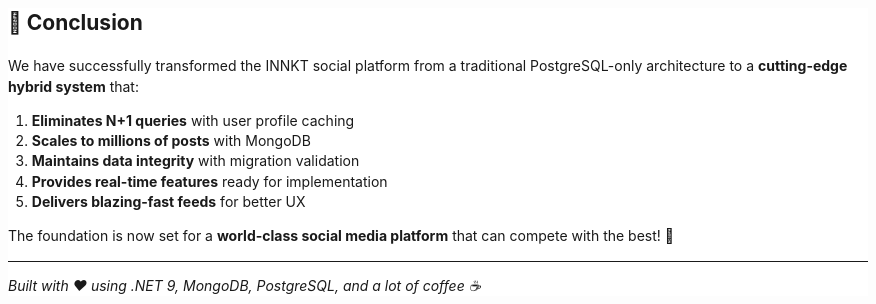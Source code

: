 ## 🎉 **Conclusion**

We have successfully transformed the INNKT social platform from a traditional PostgreSQL-only architecture to a **cutting-edge hybrid system** that:

1. **Eliminates N+1 queries** with user profile caching
2. **Scales to millions of posts** with MongoDB
3. **Maintains data integrity** with migration validation
4. **Provides real-time features** ready for implementation
5. **Delivers blazing-fast feeds** for better UX

The foundation is now set for a **world-class social media platform** that can compete with the best! 🚀

---

*Built with ❤️ using .NET 9, MongoDB, PostgreSQL, and a lot of coffee ☕*
